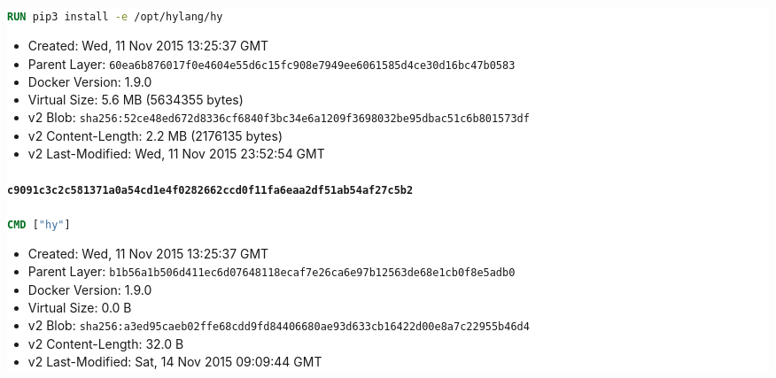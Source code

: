 ```dockerfile
RUN pip3 install -e /opt/hylang/hy
```

-	Created: Wed, 11 Nov 2015 13:25:37 GMT
-	Parent Layer: `60ea6b876017f0e4604e55d6c15fc908e7949ee6061585d4ce30d16bc47b0583`
-	Docker Version: 1.9.0
-	Virtual Size: 5.6 MB (5634355 bytes)
-	v2 Blob: `sha256:52ce48ed672d8336cf6840f3bc34e6a1209f3698032be95dbac51c6b801573df`
-	v2 Content-Length: 2.2 MB (2176135 bytes)
-	v2 Last-Modified: Wed, 11 Nov 2015 23:52:54 GMT

#### `c9091c3c2c581371a0a54cd1e4f0282662ccd0f11fa6eaa2df51ab54af27c5b2`

```dockerfile
CMD ["hy"]
```

-	Created: Wed, 11 Nov 2015 13:25:37 GMT
-	Parent Layer: `b1b56a1b506d411ec6d07648118ecaf7e26ca6e97b12563de68e1cb0f8e5adb0`
-	Docker Version: 1.9.0
-	Virtual Size: 0.0 B
-	v2 Blob: `sha256:a3ed95caeb02ffe68cdd9fd84406680ae93d633cb16422d00e8a7c22955b46d4`
-	v2 Content-Length: 32.0 B
-	v2 Last-Modified: Sat, 14 Nov 2015 09:09:44 GMT
